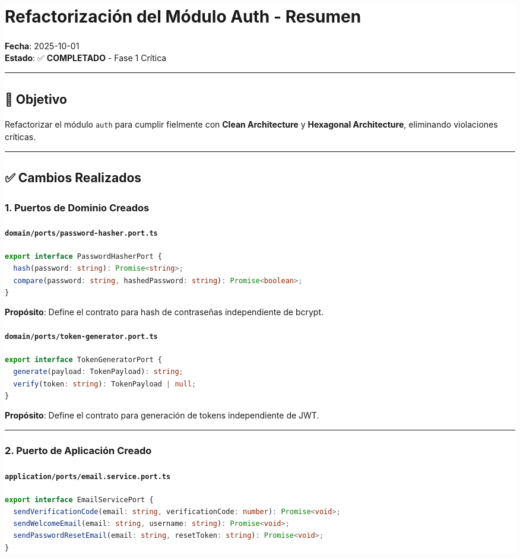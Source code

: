# Refactorización del Módulo Auth - Resumen

**Fecha**: 2025-10-01  
**Estado**: ✅ **COMPLETADO** - Fase 1 Crítica

---

## 🎯 Objetivo

Refactorizar el módulo `auth` para cumplir fielmente con **Clean Architecture** y **Hexagonal Architecture**, eliminando violaciones críticas.

---

## ✅ Cambios Realizados

### 1. Puertos de Dominio Creados

#### `domain/ports/password-hasher.port.ts`

```typescript
export interface PasswordHasherPort {
  hash(password: string): Promise<string>;
  compare(password: string, hashedPassword: string): Promise<boolean>;
}
```

**Propósito**: Define el contrato para hash de contraseñas independiente de bcrypt.

#### `domain/ports/token-generator.port.ts`

```typescript
export interface TokenGeneratorPort {
  generate(payload: TokenPayload): string;
  verify(token: string): TokenPayload | null;
}
```

**Propósito**: Define el contrato para generación de tokens independiente de JWT.

---

### 2. Puerto de Aplicación Creado

#### `application/ports/email.service.port.ts`

```typescript
export interface EmailServicePort {
  sendVerificationCode(email: string, verificationCode: number): Promise<void>;
  sendWelcomeEmail(email: string, username: string): Promise<void>;
  sendPasswordResetEmail(email: string, resetToken: string): Promise<void>;
}
```
